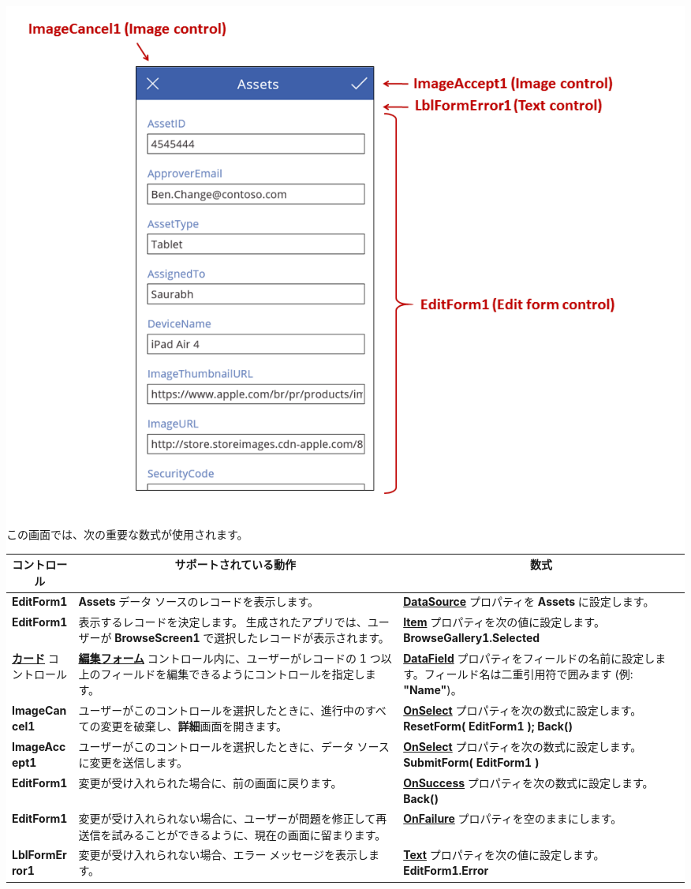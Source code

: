 ![編集画面のコントロール](media/working-with-forms/afd-edit-screen-basic.png)

この画面では、次の重要な数式が使用されます。

| コントロール | サポートされている動作 | 数式 |
| --- | --- | --- |
| **EditForm1** |**Assets** データ ソースのレコードを表示します。 |**[DataSource](controls/control-form-detail.md)** プロパティを **Assets** に設定します。 |
| **EditForm1** |表示するレコードを決定します。 生成されたアプリでは、ユーザーが **BrowseScreen1** で選択したレコードが表示されます。 |**[Item](controls/control-form-detail.md)** プロパティを次の値に設定します。<br>**BrowseGallery1.Selected** |
| **[カード](controls/control-card.md)** コントロール |**[編集フォーム](controls/control-form-detail.md)** コントロール内に、ユーザーがレコードの 1 つ以上のフィールドを編集できるようにコントロールを指定します。 |**[DataField](controls/control-card.md)** プロパティをフィールドの名前に設定します。フィールド名は二重引用符で囲みます (例: **"Name"**)。 |
| **ImageCancel1** |ユーザーがこのコントロールを選択したときに、進行中のすべての変更を破棄し、**詳細**画面を開きます。 |**[OnSelect](controls/properties-core.md)** プロパティを次の数式に設定します。<br>**ResetForm( EditForm1 ); Back()** |
| **ImageAccept1** |ユーザーがこのコントロールを選択したときに、データ ソースに変更を送信します。 |**[OnSelect](controls/properties-core.md)** プロパティを次の数式に設定します。<br>**SubmitForm( EditForm1 )** |
| **EditForm1** |変更が受け入れられた場合に、前の画面に戻ります。 |**[OnSuccess](controls/control-form-detail.md)** プロパティを次の数式に設定します。<br>**Back()** |
| **EditForm1** |変更が受け入れられない場合に、ユーザーが問題を修正して再送信を試みることができるように、現在の画面に留まります。 |**[OnFailure](controls/control-form-detail.md)** プロパティを空のままにします。 |
| **LblFormError1** |変更が受け入れられない場合、エラー メッセージを表示します。 |**[Text](controls/properties-core.md)** プロパティを次の値に設定します。<br>**EditForm1.Error** |
